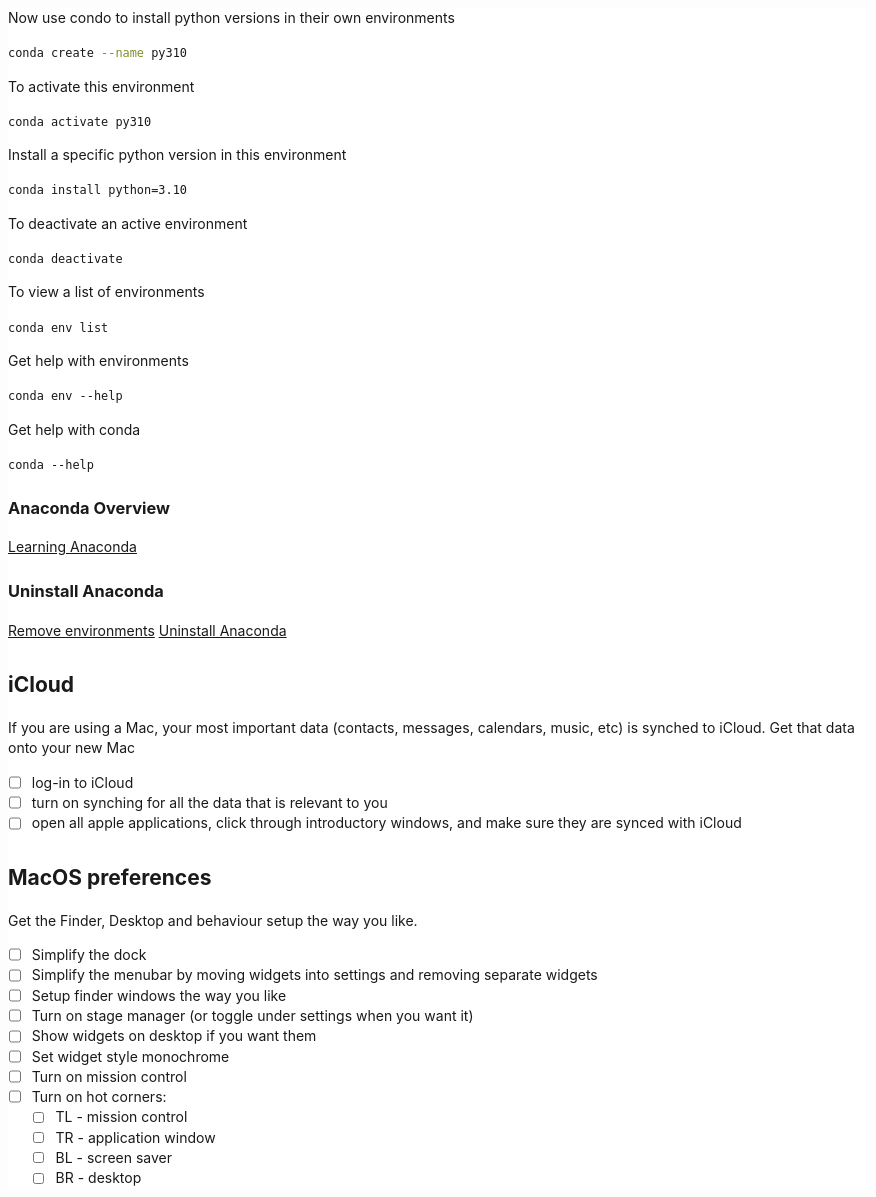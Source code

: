 Now use condo to install python versions in their own environments
```bash
conda create --name py310
```

To activate this environment
```bash
conda activate py310
```

Install a specific python version in this environment
```bash
conda install python=3.10
```

To deactivate an active environment
```bash
conda deactivate
```
To view a list of environments
```shell
conda env list
```

Get help with environments
```shell
conda env --help
```

Get help with conda
```shell
conda --help
```

### Anaconda Overview
[Learning Anaconda](https://learning.anaconda.cloud/path/intro-to-python)

### Uninstall Anaconda
[Remove environments](https://www.freecodecamp.org/news/how-to-delete-an-environment-in-conda/)
[Uninstall Anaconda](https://docs.anaconda.com/free/anaconda/install/uninstall/)


## iCloud

If you are using a Mac, your most important data (contacts, messages, calendars, music, etc) is synched to iCloud. Get that data onto your new Mac

- [ ] log-in to iCloud
- [ ] turn on synching for all the data that is relevant to you
- [ ] open all apple applications, click through introductory windows, and make sure they are synced with iCloud

## MacOS preferences

Get the Finder, Desktop and behaviour setup the way you like.

- [ ] Simplify the dock
- [ ] Simplify the menubar by moving widgets into settings and removing separate widgets
- [ ] Setup finder windows the way you like
- [ ] Turn on stage manager (or toggle under settings when you want it)
- [ ] Show widgets on desktop if you want them
- [ ] Set widget style monochrome
- [ ] Turn on mission control
- [ ] Turn on hot corners:
  - [ ] TL - mission control
  - [ ] TR - application window
  - [ ] BL - screen saver
  - [ ] BR - desktop
